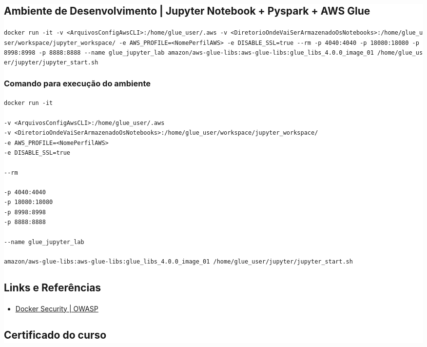 ## Ambiente de Desenvolvimento | Jupyter Notebook + Pyspark + AWS Glue

    docker run -it -v <ArquivosConfigAwsCLI>:/home/glue_user/.aws -v <DiretorioOndeVaiSerArmazenadoOsNotebooks>:/home/glue_user/workspace/jupyter_workspace/ -e AWS_PROFILE=<NomePerfilAWS> -e DISABLE_SSL=true --rm -p 4040:4040 -p 18080:18080 -p 8998:8998 -p 8888:8888 --name glue_jupyter_lab amazon/aws-glue-libs:aws-glue-libs:glue_libs_4.0.0_image_01 /home/glue_user/jupyter/jupyter_start.sh

### Comando para execução do ambiente

    docker run -it 
    
    -v <ArquivosConfigAwsCLI>:/home/glue_user/.aws 
    -v <DiretorioOndeVaiSerArmazenadoOsNotebooks>:/home/glue_user/workspace/jupyter_workspace/ 
    -e AWS_PROFILE=<NomePerfilAWS> 
    -e DISABLE_SSL=true 
    
    --rm 
    
    -p 4040:4040 
    -p 18080:18080 
    -p 8998:8998 
    -p 8888:8888 
    
    --name glue_jupyter_lab 
    
    amazon/aws-glue-libs:aws-glue-libs:glue_libs_4.0.0_image_01 /home/glue_user/jupyter/jupyter_start.sh

## Links e Referências

- [Docker Security | OWASP](https://cheatsheetseries.owasp.org/cheatsheets/Docker_Security_Cheat_Sheet.html)

## Certificado do curso
